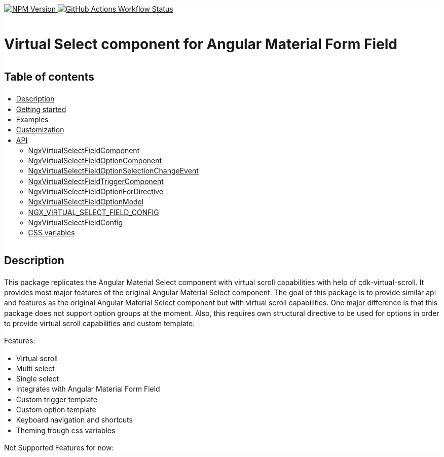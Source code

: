 <span><a href="https://www.npmjs.com/package/ngx-virtual-select-field" title="View this project on NPM">![NPM Version](https://img.shields.io/npm/v/ngx-virtual-select-field?style=flat&logo=npm)
</a></span>
<span><a href="https://github.com/Vizer/ngx-virtual-select-field/actions/workflows/node.js.yml" title="View this project workflow">![GitHub Actions Workflow Status](https://img.shields.io/github/actions/workflow/status/vizer/ngx-virtual-select-field/node.js.yml?style=flat&logo=github&label=workflow)
</a></span>

# Virtual Select component for Angular Material Form Field

## Table of contents

- [Description](#description)
- [Getting started](#getting-started)
- [Examples](#examples)
- [Customization](#customization)
- [API](#api)
  - [NgxVirtualSelectFieldComponent<TValue>](#ngxvirtualselectfieldcomponenttvalue)
  - [NgxVirtualSelectFieldOptionComponent<TValue>](#ngxvirtualselectfieldoptioncomponenttvalue)
  - [NgxVirtualSelectFieldOptionSelectionChangeEvent<TValue>](#ngxvirtualselectfieldoptionselectionchangetvalue)
  - [NgxVirtualSelectFieldTriggerComponent](#ngxvirtualselectfieldtriggercomponent)
  - [NgxVirtualSelectFieldOptionForDirective](#ngxvirtualselectfieldoptionfordirective)
  - [NgxVirtualSelectFieldOptionModel<TValue>](#ngxvirtualselectfieldoptionmodeltvalue)
  - [NGX_VIRTUAL_SELECT_FIELD_CONFIG](#ngx_virtual_select_field_config)
  - [NgxVirtualSelectFieldConfig](#ngxvirtualselectfieldconfig)
  - [CSS variables](#css-variables)

## Description

This package replicates the Angular Material Select component with virtual scroll capabilities with help of cdk-virtual-scroll. It provides most major features of the original Angular Material Select component. The goal of this package is to provide similar api and features as the original Angular Material Select component but with virtual scroll capabilities. One major difference is that this package does not support option groups at the moment. Also, this requires own structural directive to be used for options in order to provide virtual scroll capabilities and custom template.

Features:

- Virtual scroll
- Multi select
- Single select
- Integrates with Angular Material Form Field
- Custom trigger template
- Custom option template
- Keyboard navigation and shortcuts
- Theming trough css variables

Not Supported Features for now:
